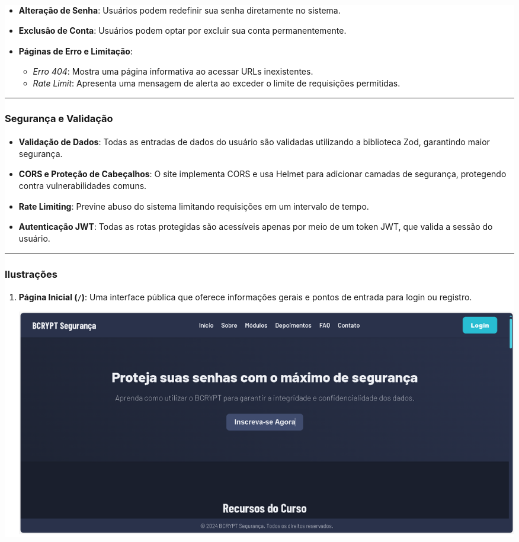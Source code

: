 - **Alteração de Senha**: Usuários podem redefinir sua senha diretamente no sistema.

- **Exclusão de Conta**: Usuários podem optar por excluir sua conta permanentemente.

- **Páginas de Erro e Limitação**:  
  - *Erro 404*: Mostra uma página informativa ao acessar URLs inexistentes.  
  - *Rate Limit*: Apresenta uma mensagem de alerta ao exceder o limite de requisições permitidas.

---

### **Segurança e Validação**

- **Validação de Dados**: Todas as entradas de dados do usuário são validadas utilizando a biblioteca Zod, garantindo maior segurança.

- **CORS e Proteção de Cabeçalhos**: O site implementa CORS e usa Helmet para adicionar camadas de segurança, protegendo contra vulnerabilidades comuns.

- **Rate Limiting**: Previne abuso do sistema limitando requisições em um intervalo de tempo.

- **Autenticação JWT**: Todas as rotas protegidas são acessíveis apenas por meio de um token JWT, que valida a sessão do usuário.

---

### **Ilustrações**

1. **Página Inicial (`/`)**: Uma interface pública que oferece informações gerais e pontos de entrada para login ou registro.  

   ![Página Principal Home](./public/assets/img/home.png)